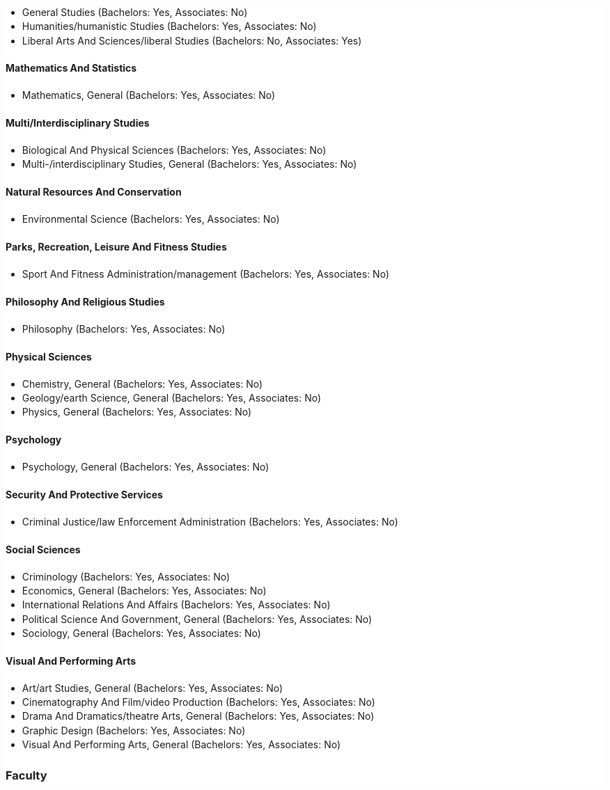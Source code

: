 - General Studies (Bachelors: Yes, Associates: No)
- Humanities/humanistic Studies (Bachelors: Yes, Associates: No)
- Liberal Arts And Sciences/liberal Studies (Bachelors: No, Associates: Yes)

#### Mathematics And Statistics

- Mathematics, General (Bachelors: Yes, Associates: No)

#### Multi/Interdisciplinary Studies

- Biological And Physical Sciences (Bachelors: Yes, Associates: No)
- Multi-/interdisciplinary Studies, General (Bachelors: Yes, Associates: No)

#### Natural Resources And Conservation

- Environmental Science (Bachelors: Yes, Associates: No)

#### Parks, Recreation, Leisure And Fitness Studies

- Sport And Fitness Administration/management (Bachelors: Yes, Associates: No)

#### Philosophy And Religious Studies

- Philosophy (Bachelors: Yes, Associates: No)

#### Physical Sciences

- Chemistry, General (Bachelors: Yes, Associates: No)
- Geology/earth Science, General (Bachelors: Yes, Associates: No)
- Physics, General (Bachelors: Yes, Associates: No)

#### Psychology

- Psychology, General (Bachelors: Yes, Associates: No)

#### Security And Protective Services

- Criminal Justice/law Enforcement Administration (Bachelors: Yes, Associates: No)

#### Social Sciences

- Criminology (Bachelors: Yes, Associates: No)
- Economics, General (Bachelors: Yes, Associates: No)
- International Relations And Affairs (Bachelors: Yes, Associates: No)
- Political Science And Government, General (Bachelors: Yes, Associates: No)
- Sociology, General (Bachelors: Yes, Associates: No)

#### Visual And Performing Arts

- Art/art Studies, General (Bachelors: Yes, Associates: No)
- Cinematography And Film/video Production (Bachelors: Yes, Associates: No)
- Drama And Dramatics/theatre Arts, General (Bachelors: Yes, Associates: No)
- Graphic Design (Bachelors: Yes, Associates: No)
- Visual And Performing Arts, General (Bachelors: Yes, Associates: No)

### Faculty
